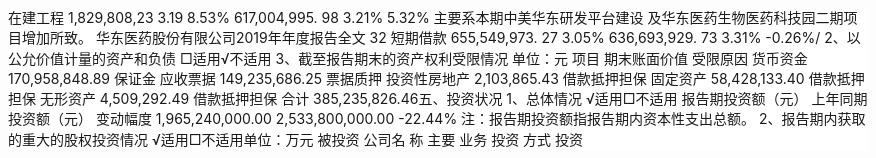 在建工程
1,829,808,23
3.19
8.53%
617,004,995.
98
3.21%
5.32%
主要系本期中美华东研发平台建设
及华东医药生物医药科技园二期项
目增加所致。
华东医药股份有限公司2019年年度报告全文
32
短期借款
655,549,973.
27
3.05%
636,693,929.
73
3.31%
-0.26%/
2、以公允价值计量的资产和负债
□适用√不适用
3、截至报告期末的资产权利受限情况
单位：元
项目
期末账面价值
受限原因
货币资金
170,958,848.89
保证金
应收票据
149,235,686.25
票据质押
投资性房地产
2,103,865.43
借款抵押担保
固定资产
58,428,133.40
借款抵押担保
无形资产
4,509,292.49
借款抵押担保
合计
385,235,826.46五、投资状况
1、总体情况
√适用□不适用
报告期投资额（元）
上年同期投资额（元）
变动幅度
1,965,240,000.00
2,533,800,000.00
-22.44%
注：报告期投资额指报告期内资本性支出总额。
2、报告期内获取的重大的股权投资情况
√适用□不适用单位：万元
被投资
公司名
称
主要
业务
投资
方式
投资